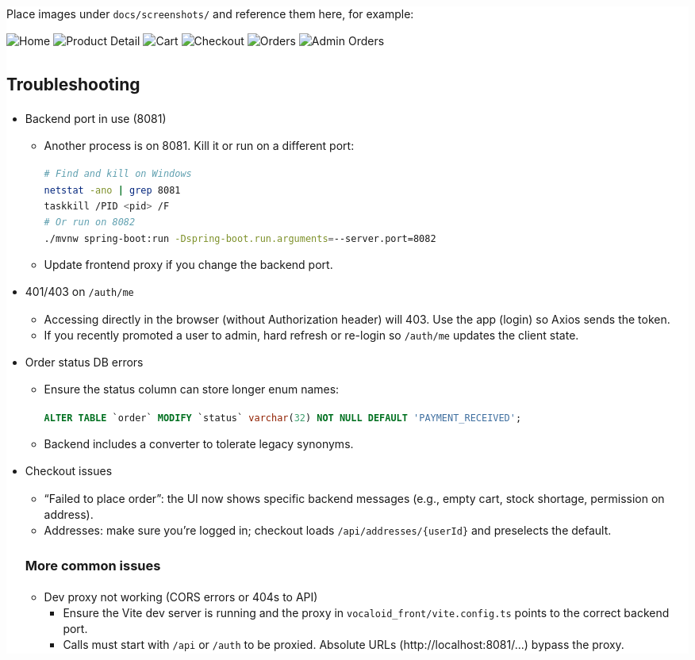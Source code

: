 Place images under `docs/screenshots/` and reference them here, for example:

![Home](docs/screenshots/home.png)
![Product Detail](docs/screenshots/product.png)
![Cart](docs/screenshots/cart.png)
![Checkout](docs/screenshots/checkout.png)
![Orders](docs/screenshots/orders.png)
![Admin Orders](docs/screenshots/admin-orders.png)

## Troubleshooting

- Backend port in use (8081)
	- Another process is on 8081. Kill it or run on a different port:
		```bash
		# Find and kill on Windows
		netstat -ano | grep 8081
		taskkill /PID <pid> /F
		# Or run on 8082
		./mvnw spring-boot:run -Dspring-boot.run.arguments=--server.port=8082
		```
	- Update frontend proxy if you change the backend port.

- 401/403 on `/auth/me`
	- Accessing directly in the browser (without Authorization header) will 403. Use the app (login) so Axios sends the token.
	- If you recently promoted a user to admin, hard refresh or re-login so `/auth/me` updates the client state.

- Order status DB errors
	- Ensure the status column can store longer enum names:
		```sql
		ALTER TABLE `order` MODIFY `status` varchar(32) NOT NULL DEFAULT 'PAYMENT_RECEIVED';
		```
	- Backend includes a converter to tolerate legacy synonyms.

- Checkout issues
	- “Failed to place order”: the UI now shows specific backend messages (e.g., empty cart, stock shortage, permission on address).
	- Addresses: make sure you’re logged in; checkout loads `/api/addresses/{userId}` and preselects the default.

	### More common issues

	- Dev proxy not working (CORS errors or 404s to API)
		- Ensure the Vite dev server is running and the proxy in `vocaloid_front/vite.config.ts` points to the correct backend port.
		- Calls must start with `/api` or `/auth` to be proxied. Absolute URLs (http://localhost:8081/...) bypass the proxy.
